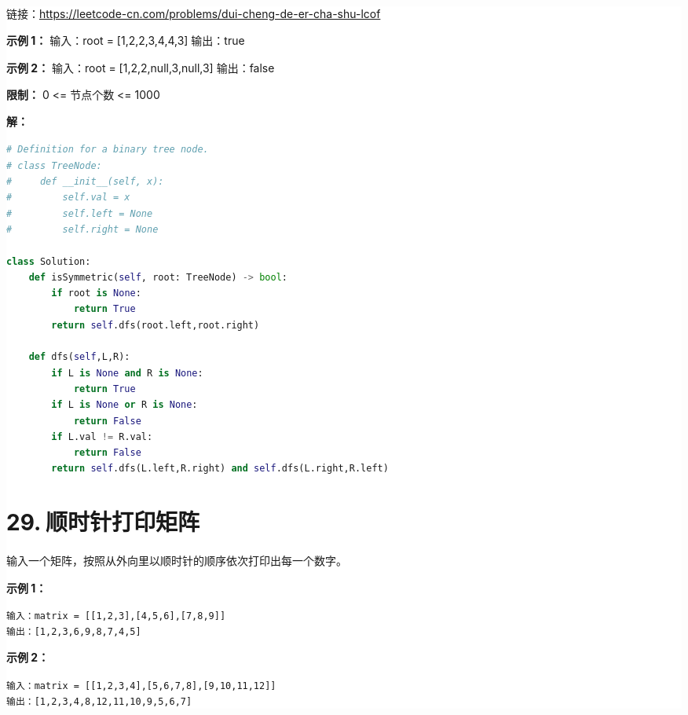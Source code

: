 链接：https://leetcode-cn.com/problems/dui-cheng-de-er-cha-shu-lcof

**示例 1：**
输入：root = [1,2,2,3,4,4,3]
输出：true

**示例 2：**
输入：root = [1,2,2,null,3,null,3]
输出：false

**限制：**
0 <= 节点个数 <= 1000

**解：**

```python
# Definition for a binary tree node.
# class TreeNode:
#     def __init__(self, x):
#         self.val = x
#         self.left = None
#         self.right = None

class Solution:
    def isSymmetric(self, root: TreeNode) -> bool:
        if root is None:
            return True
        return self.dfs(root.left,root.right)

    def dfs(self,L,R):
        if L is None and R is None:
            return True
        if L is None or R is None:
            return False
        if L.val != R.val:
            return False
        return self.dfs(L.left,R.right) and self.dfs(L.right,R.left)
```

# 29. 顺时针打印矩阵

输入一个矩阵，按照从外向里以顺时针的顺序依次打印出每一个数字。

**示例 1：**

```
输入：matrix = [[1,2,3],[4,5,6],[7,8,9]]
输出：[1,2,3,6,9,8,7,4,5]
```

**示例 2：**

```
输入：matrix = [[1,2,3,4],[5,6,7,8],[9,10,11,12]]
输出：[1,2,3,4,8,12,11,10,9,5,6,7]
```
